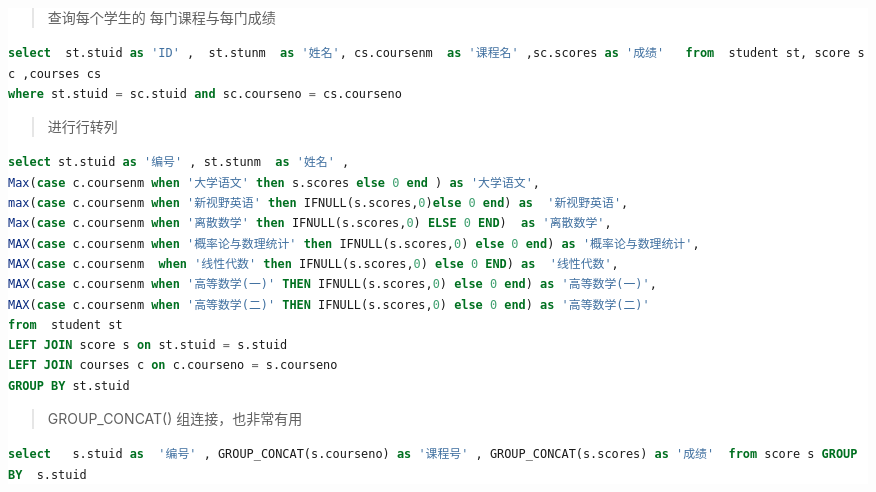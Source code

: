 > 查询每个学生的 每门课程与每门成绩

``` sql
select  st.stuid as 'ID' ,  st.stunm  as '姓名', cs.coursenm  as '课程名' ,sc.scores as '成绩'   from  student st, score sc ,courses cs
where st.stuid = sc.stuid and sc.courseno = cs.courseno
```

> 进行行转列

``` sql
select st.stuid as '编号' , st.stunm  as '姓名' ,
Max(case c.coursenm when '大学语文' then s.scores else 0 end ) as '大学语文',
max(case c.coursenm when '新视野英语' then IFNULL(s.scores,0)else 0 end) as  '新视野英语',
Max(case c.coursenm when '离散数学' then IFNULL(s.scores,0) ELSE 0 END)  as '离散数学',
MAX(case c.coursenm when '概率论与数理统计' then IFNULL(s.scores,0) else 0 end) as '概率论与数理统计',
MAX(case c.coursenm  when '线性代数' then IFNULL(s.scores,0) else 0 END) as  '线性代数',
MAX(case c.coursenm when '高等数学(一)' THEN IFNULL(s.scores,0) else 0 end) as '高等数学(一)',
MAX(case c.coursenm when '高等数学(二)' THEN IFNULL(s.scores,0) else 0 end) as '高等数学(二)'
from  student st
LEFT JOIN score s on st.stuid = s.stuid
LEFT JOIN courses c on c.courseno = s.courseno
GROUP BY st.stuid
```

> GROUP_CONCAT() 组连接，也非常有用

``` sql
select   s.stuid as  '编号' , GROUP_CONCAT(s.courseno) as '课程号' , GROUP_CONCAT(s.scores) as '成绩'  from score s GROUP BY  s.stuid
```







